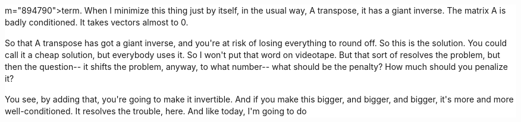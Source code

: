   m="894790">term.</span> <span m="895660">When</span> <span m="895870">I</span>
  <span m="895990">minimize</span> <span m="896650">this</span> <span
  m="896920">thing</span> <span m="898120">just</span> <span
  m="898360">by</span> <span m="898600">itself,</span> <span
  m="899110">in</span> <span m="899230">the</span> <span m="899350">usual</span>
  <span m="899800">way,</span> <span m="900330">A</span> <span
  m="900520">transpose,</span> <span m="901300">it</span> <span
  m="902170">has</span> <span m="902440">a</span> <span m="902530">giant</span>
  <span m="903040">inverse.</span> <span m="904472">The</span> <span
  m="904860">matrix</span> <span m="905670">A</span> <span m="906420">is</span>
  <span m="906810">badly</span> <span m="907350">conditioned.</span> <span
  m="908800">It</span> <span m="909090">takes</span> <span
  m="910050">vectors</span> <span m="911490">almost</span> <span
  m="912000">to</span> <span m="912150">0.</span></p><p><span
  m="913140">So</span> <span m="913410">that</span> <span m="913890">A</span>
  <span m="914070">transpose</span> <span m="915310">has</span> <span
  m="916710">got</span> <span m="916890">a</span> <span m="916980">giant</span>
  <span m="917490">inverse,</span> <span m="918090">and</span> <span
  m="918300">you're</span> <span m="919590">at</span> <span
  m="919710">risk</span> <span m="920100">of</span> <span
  m="920220">losing</span> <span m="920700">everything</span> <span
  m="921180">to</span> <span m="921360">round</span> <span
  m="921750">off.</span> <span m="922380">So</span> <span m="923700">this</span>
  <span m="923940">is</span> <span m="924120">the</span> <span
  m="924630">solution.</span> <span m="926490">You</span> <span
  m="926610">could</span> <span m="926790">call</span> <span
  m="927060">it</span> <span m="927150">a</span> <span m="927690">cheap</span>
  <span m="928080">solution,</span> <span m="928680">but</span> <span
  m="929550">everybody</span> <span m="930000">uses</span> <span
  m="930380">it.</span> <span m="930510">So</span> <span m="930690">I</span>
  <span m="930780">won't</span> <span m="931860">put</span> <span
  m="932070">that</span> <span m="932250">word</span> <span m="932610">on</span>
  <span m="933240">videotape.</span> <span m="936070">But</span> <span
  m="937790">that</span> <span m="938460">sort</span> <span m="938700">of</span>
  <span m="938850">resolves</span> <span m="939360">the</span> <span
  m="939510">problem,</span> <span m="939990">but</span> <span
  m="940200">then</span> <span m="940440">the</span> <span
  m="940560">question--</span> <span m="941820">it</span> <span
  m="941970">shifts</span> <span m="942420">the</span> <span
  m="942510">problem,</span> <span m="942960">anyway,</span> <span
  m="943740">to</span> <span m="943950">what</span> <span
  m="944820">number--</span> <span m="946260">what</span> <span
  m="946470">should</span> <span m="946680">be</span> <span
  m="946860">the</span> <span m="946980">penalty?</span> <span
  m="947940">How</span> <span m="948180">much</span> <span
  m="948870">should</span> <span m="949140">you</span> <span
  m="949260">penalize</span> <span m="949950">it?</span></p><p><span
  m="950110">You</span> <span m="950250">see,</span> <span m="952830">by</span>
  <span m="953070">adding</span> <span m="953460">that,</span> <span
  m="955710">you're</span> <span m="955980">going</span> <span
  m="956110">to</span> <span m="956250">make</span> <span m="956520">it</span>
  <span m="956760">invertible.</span> <span m="958500">And</span> <span
  m="958680">if</span> <span m="958800">you</span> <span m="958920">make</span>
  <span m="959220">this</span> <span m="960300">bigger,</span> <span
  m="960630">and</span> <span m="960750">bigger,</span> <span
  m="961050">and</span> <span m="961170">bigger,</span> <span
  m="962040">it's</span> <span m="962460">more</span> <span
  m="962730">and</span> <span m="962820">more</span> <span
  m="964170">well-conditioned.</span> <span m="967130">It</span> <span
  m="967910">resolves</span> <span m="968660">the</span> <span
  m="968780">trouble,</span> <span m="969110">here.</span> <span
  m="969350">And</span> <span m="970550">like</span> <span
  m="971000">today,</span> <span m="971450">I'm</span> <span
  m="971630">going</span> <span m="971800">to</span> <span m="971900">do</span>